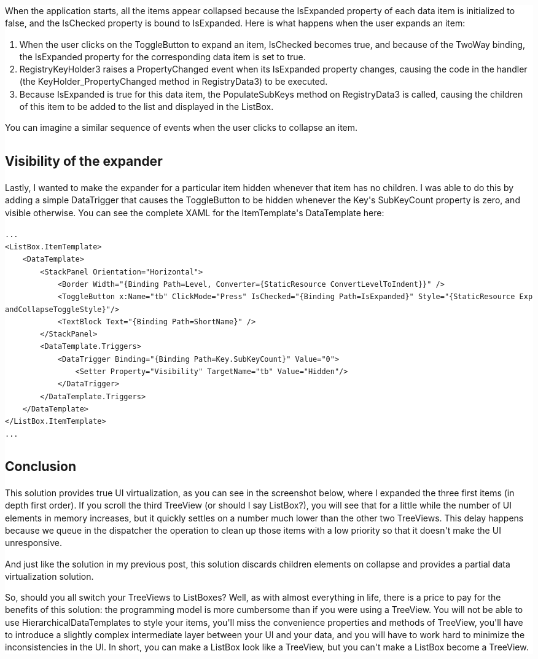 When the application starts, all the items appear collapsed because the IsExpanded property of each data item is initialized to false, and the IsChecked property is bound to IsExpanded. Here is what happens when the user expands an item:

1) When the user clicks on the ToggleButton to expand an item, IsChecked becomes true, and because of the TwoWay binding, the IsExpanded property for the corresponding data item is set to true. 
2) RegistryKeyHolder3 raises a PropertyChanged event when its IsExpanded property changes, causing the code in the handler (the KeyHolder_PropertyChanged method in RegistryData3) to be executed. 
3) Because IsExpanded is true for this data item, the PopulateSubKeys method on RegistryData3 is called, causing the children of this item to be added to the list and displayed in the ListBox.

You can imagine a similar sequence of events when the user clicks to collapse an item.

## Visibility of the expander

Lastly, I wanted to make the expander for a particular item hidden whenever that item has no children. I was able to do this by adding a simple DataTrigger that causes the ToggleButton to be hidden whenever the Key's SubKeyCount property is zero, and visible otherwise. You can see the complete XAML for the ItemTemplate's DataTemplate here:

	...
	<ListBox.ItemTemplate> 
		<DataTemplate> 
			<StackPanel Orientation="Horizontal"> 
				<Border Width="{Binding Path=Level, Converter={StaticResource ConvertLevelToIndent}}" /> 
				<ToggleButton x:Name="tb" ClickMode="Press" IsChecked="{Binding Path=IsExpanded}" Style="{StaticResource ExpandCollapseToggleStyle}"/> 
				<TextBlock Text="{Binding Path=ShortName}" /> 
			</StackPanel> 
			<DataTemplate.Triggers> 
				<DataTrigger Binding="{Binding Path=Key.SubKeyCount}" Value="0"> 
					<Setter Property="Visibility" TargetName="tb" Value="Hidden"/> 
				</DataTrigger> 
			</DataTemplate.Triggers> 
		</DataTemplate> 
	</ListBox.ItemTemplate> 
	...

## Conclusion 

This solution provides true UI virtualization, as you can see in the screenshot below, where I expanded the three first items (in depth first order). If you scroll the third TreeView (or should I say ListBox?), you will see that for a little while the number of UI elements in memory increases, but it quickly settles on a number much lower than the other two TreeViews. This delay happens because we queue in the dispatcher the operation to clean up those items with a low priority so that it doesn't make the UI unresponsive.

And just like the solution in my previous post, this solution discards children elements on collapse and provides a partial data virtualization solution.

So, should you all switch your TreeViews to ListBoxes? Well, as with almost everything in life, there is a price to pay for the benefits of this solution: the programming model is more cumbersome than if you were using a TreeView. You will not be able to use HierarchicalDataTemplates to style your items, you'll miss the convenience properties and methods of TreeView, you'll have to introduce a slightly complex intermediate layer between your UI and your data, and you will have to work hard to minimize the inconsistencies in the UI. In short, you can make a ListBox look like a TreeView, but you can't make a ListBox become a TreeView.
